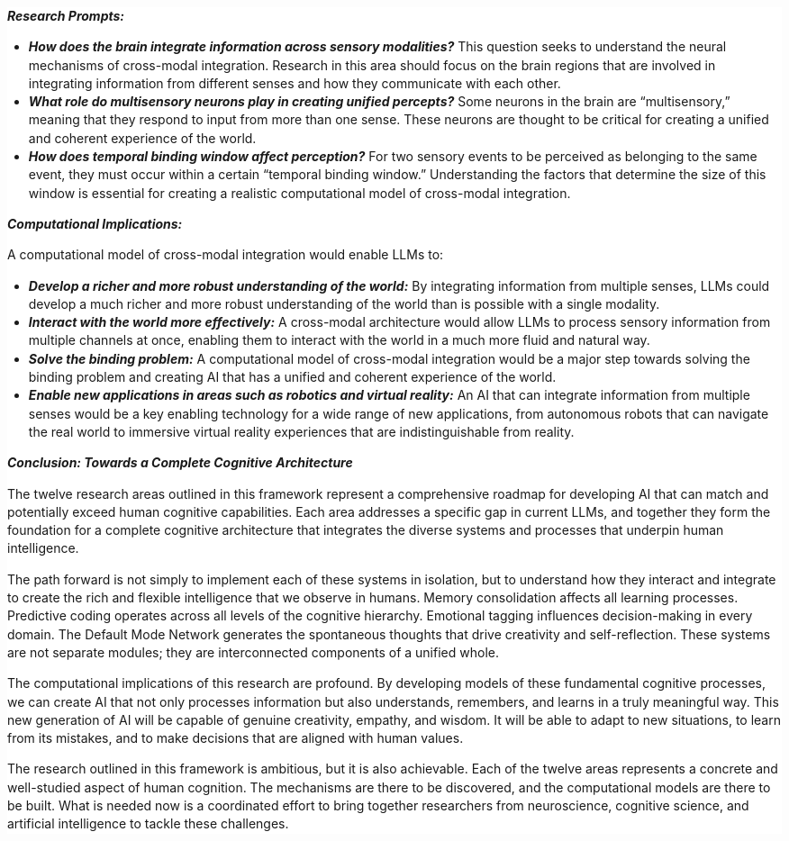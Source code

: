 _**Research Prompts:**_

*   _**How does the brain integrate information across sensory modalities?**_ This question seeks to understand the neural mechanisms of cross-modal integration. Research in this area should focus on the brain regions that are involved in integrating information from different senses and how they communicate with each other.
*   _**What role do multisensory neurons play in creating unified percepts?**_ Some neurons in the brain are “multisensory,” meaning that they respond to input from more than one sense. These neurons are thought to be critical for creating a unified and coherent experience of the world.
*   _**How does temporal binding window affect perception?**_ For two sensory events to be perceived as belonging to the same event, they must occur within a certain “temporal binding window.” Understanding the factors that determine the size of this window is essential for creating a realistic computational model of cross-modal integration.

_**Computational Implications:**_

A computational model of cross-modal integration would enable LLMs to:

*   _**Develop a richer and more robust understanding of the world:**_ By integrating information from multiple senses, LLMs could develop a much richer and more robust understanding of the world than is possible with a single modality.
*   _**Interact with the world more effectively:**_ A cross-modal architecture would allow LLMs to process sensory information from multiple channels at once, enabling them to interact with the world in a much more fluid and natural way.
*   _**Solve the binding problem:**_ A computational model of cross-modal integration would be a major step towards solving the binding problem and creating AI that has a unified and coherent experience of the world.
*   _**Enable new applications in areas such as robotics and virtual reality:**_ An AI that can integrate information from multiple senses would be a key enabling technology for a wide range of new applications, from autonomous robots that can navigate the real world to immersive virtual reality experiences that are indistinguishable from reality.



_**Conclusion: Towards a Complete Cognitive Architecture**_

The twelve research areas outlined in this framework represent a comprehensive roadmap for developing AI that can match and potentially exceed human cognitive capabilities. Each area addresses a specific gap in current LLMs, and together they form the foundation for a complete cognitive architecture that integrates the diverse systems and processes that underpin human intelligence.

The path forward is not simply to implement each of these systems in isolation, but to understand how they interact and integrate to create the rich and flexible intelligence that we observe in humans. Memory consolidation affects all learning processes. Predictive coding operates across all levels of the cognitive hierarchy. Emotional tagging influences decision-making in every domain. The Default Mode Network generates the spontaneous thoughts that drive creativity and self-reflection. These systems are not separate modules; they are interconnected components of a unified whole.

The computational implications of this research are profound. By developing models of these fundamental cognitive processes, we can create AI that not only processes information but also understands, remembers, and learns in a truly meaningful way. This new generation of AI will be capable of genuine creativity, empathy, and wisdom. It will be able to adapt to new situations, to learn from its mistakes, and to make decisions that are aligned with human values.

The research outlined in this framework is ambitious, but it is also achievable. Each of the twelve areas represents a concrete and well-studied aspect of human cognition. The mechanisms are there to be discovered, and the computational models are there to be built. What is needed now is a coordinated effort to bring together researchers from neuroscience, cognitive science, and artificial intelligence to tackle these challenges.
